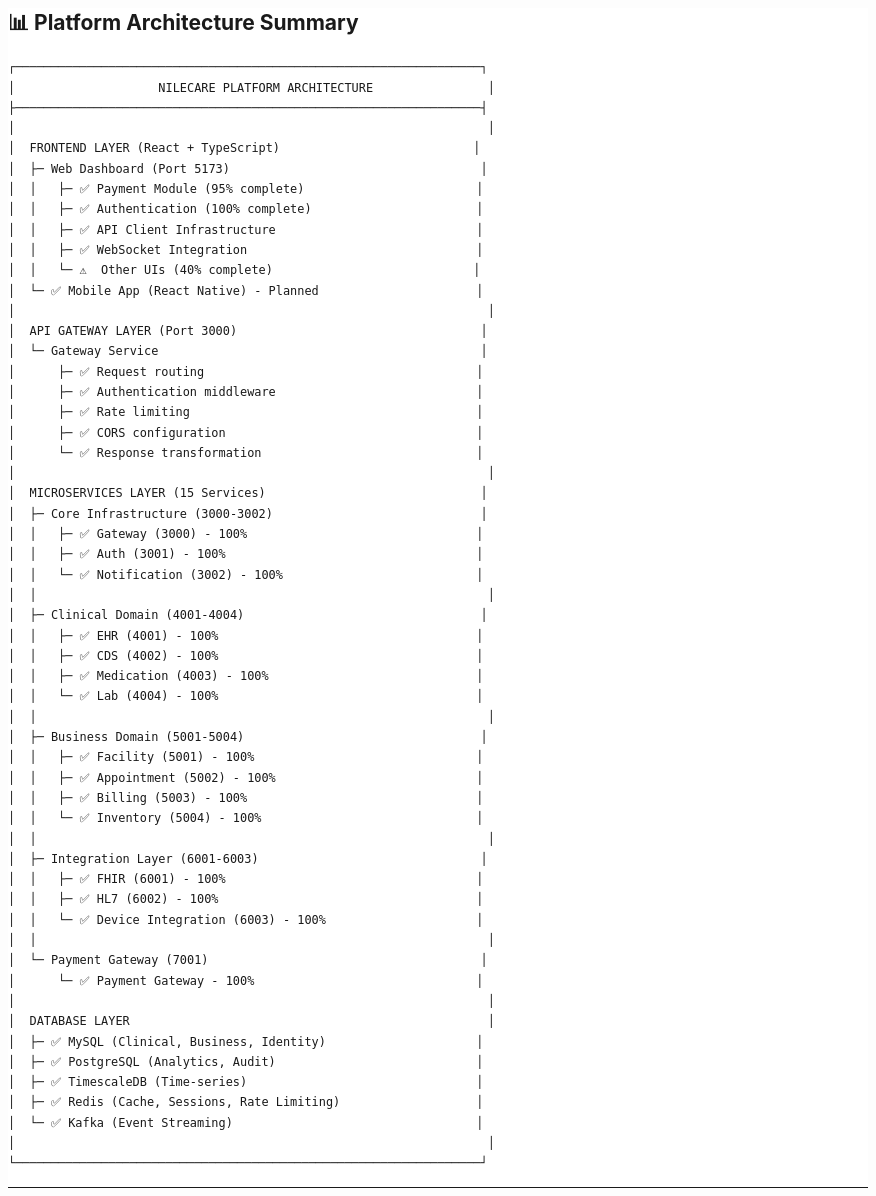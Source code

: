 ## 📊 **Platform Architecture Summary**

```
┌─────────────────────────────────────────────────────────────────┐
│                    NILECARE PLATFORM ARCHITECTURE                │
├─────────────────────────────────────────────────────────────────┤
│                                                                  │
│  FRONTEND LAYER (React + TypeScript)                           │
│  ├─ Web Dashboard (Port 5173)                                   │
│  │   ├─ ✅ Payment Module (95% complete)                        │
│  │   ├─ ✅ Authentication (100% complete)                       │
│  │   ├─ ✅ API Client Infrastructure                            │
│  │   ├─ ✅ WebSocket Integration                                │
│  │   └─ ⚠️  Other UIs (40% complete)                            │
│  └─ ✅ Mobile App (React Native) - Planned                      │
│                                                                  │
│  API GATEWAY LAYER (Port 3000)                                  │
│  └─ Gateway Service                                             │
│      ├─ ✅ Request routing                                      │
│      ├─ ✅ Authentication middleware                            │
│      ├─ ✅ Rate limiting                                        │
│      ├─ ✅ CORS configuration                                   │
│      └─ ✅ Response transformation                              │
│                                                                  │
│  MICROSERVICES LAYER (15 Services)                              │
│  ├─ Core Infrastructure (3000-3002)                             │
│  │   ├─ ✅ Gateway (3000) - 100%                                │
│  │   ├─ ✅ Auth (3001) - 100%                                   │
│  │   └─ ✅ Notification (3002) - 100%                           │
│  │                                                               │
│  ├─ Clinical Domain (4001-4004)                                 │
│  │   ├─ ✅ EHR (4001) - 100%                                    │
│  │   ├─ ✅ CDS (4002) - 100%                                    │
│  │   ├─ ✅ Medication (4003) - 100%                             │
│  │   └─ ✅ Lab (4004) - 100%                                    │
│  │                                                               │
│  ├─ Business Domain (5001-5004)                                 │
│  │   ├─ ✅ Facility (5001) - 100%                               │
│  │   ├─ ✅ Appointment (5002) - 100%                            │
│  │   ├─ ✅ Billing (5003) - 100%                                │
│  │   └─ ✅ Inventory (5004) - 100%                              │
│  │                                                               │
│  ├─ Integration Layer (6001-6003)                               │
│  │   ├─ ✅ FHIR (6001) - 100%                                   │
│  │   ├─ ✅ HL7 (6002) - 100%                                    │
│  │   └─ ✅ Device Integration (6003) - 100%                     │
│  │                                                               │
│  └─ Payment Gateway (7001)                                      │
│      └─ ✅ Payment Gateway - 100%                               │
│                                                                  │
│  DATABASE LAYER                                                  │
│  ├─ ✅ MySQL (Clinical, Business, Identity)                     │
│  ├─ ✅ PostgreSQL (Analytics, Audit)                            │
│  ├─ ✅ TimescaleDB (Time-series)                                │
│  ├─ ✅ Redis (Cache, Sessions, Rate Limiting)                   │
│  └─ ✅ Kafka (Event Streaming)                                  │
│                                                                  │
└─────────────────────────────────────────────────────────────────┘
```

---